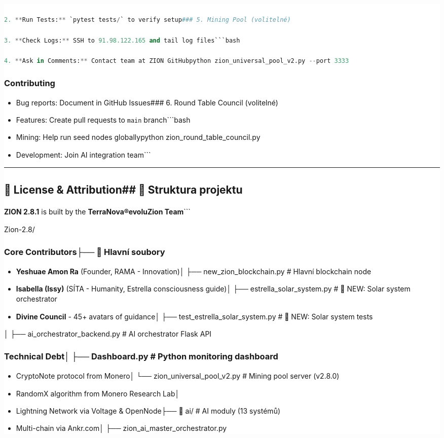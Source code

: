 ```python ai_orchestrator_backend.py

2. **Run Tests:** `pytest tests/` to verify setup### 5. Mining Pool (volitelné)

3. **Check Logs:** SSH to 91.98.122.165 and tail log files```bash

4. **Ask in Comments:** Contact team at ZION GitHubpython zion_universal_pool_v2.py --port 3333

```

### Contributing

- Bug reports: Document in GitHub Issues### 6. Round Table Council (volitelné)

- Features: Create pull requests to `main` branch```bash

- Mining: Help run seed nodes globallypython zion_round_table_council.py

- Development: Join AI integration team```



------



## 📜 License & Attribution## 📁 Struktura projektu



**ZION 2.8.1** is built by the **TerraNova®evoluZion Team**```

Zion-2.8/

### Core Contributors├── 📄 Hlavní soubory

- **Yeshuae Amon Ra** (Founder, RAMA - Innovation)│   ├── new_zion_blockchain.py          # Hlavní blockchain node

- **Isabella (Issy)** (SÍTA - Humanity, Estrella consciousness guide)│   ├── estrella_solar_system.py        # 🌟 NEW: Solar system orchestrator

- **Divine Council** - 45+ avatars of guidance│   ├── test_estrella_solar_system.py   # 🌟 NEW: Solar system tests

│   ├── ai_orchestrator_backend.py      # AI orchestrator Flask API

### Technical Debt│   ├── Dashboard.py                    # Python monitoring dashboard

- CryptoNote protocol from Monero│   └── zion_universal_pool_v2.py       # Mining pool server (v2.8.0)

- RandomX algorithm from Monero Research Lab│

- Lightning Network via Voltage & OpenNode├── 🧠 ai/                               # AI moduly (13 systémů)

- Multi-chain via Ankr.com│   ├── zion_ai_master_orchestrator.py
